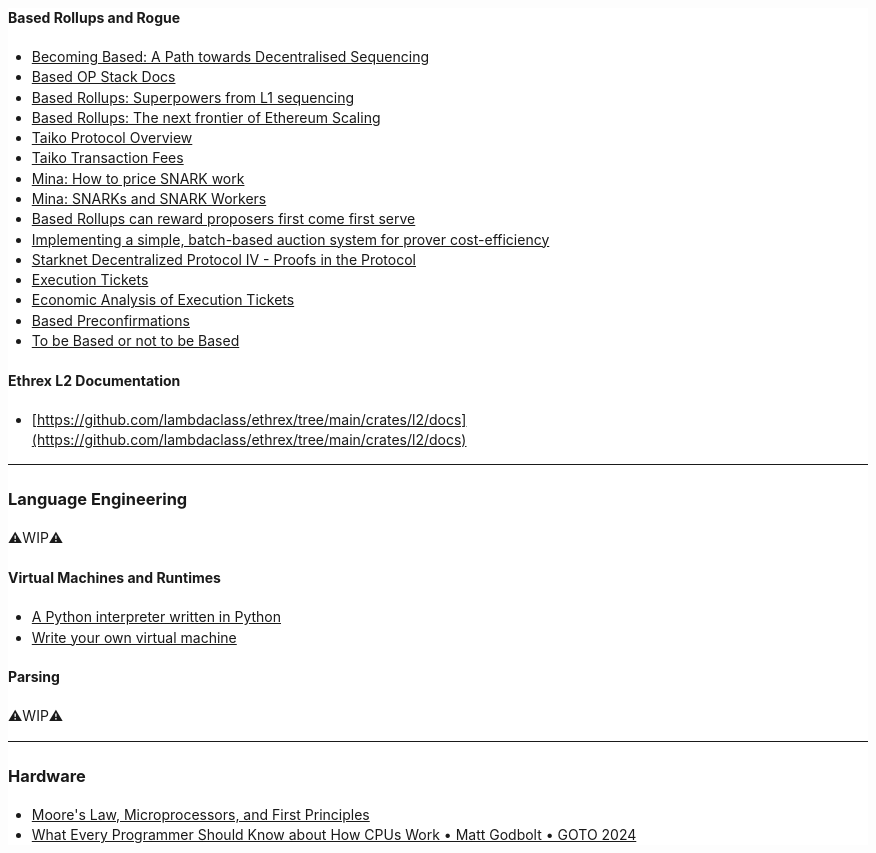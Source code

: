 #### Based Rollups and Rogue
- [Becoming Based: A Path towards Decentralised Sequencing](https://ethresear.ch/t/becoming-based-a-path-towards-decentralised-sequencing/21733)
- [Based OP Stack Docs](https://gattaca-com.github.io/based-op/)
- [Based Rollups: Superpowers from L1 sequencing](https://ethresear.ch/t/based-rollups-superpowers-from-l1-sequencing/15016)
- [Based Rollups: The next frontier of Ethereum Scaling](https://www.youtube.com/watch?v=thPIc-_h2ms)
- [Taiko Protocol Overview](https://taiko.mirror.xyz/y_47kIOL5kavvBmG0zVujD2TRztMZt-xgM5d4oqp4_Y)
- [Taiko Transaction Fees](https://taiko.mirror.xyz/qvZV19UrPOPbWwJ3hwdppNlnqn4nM_LXoS1uztKs6DE)
- [Mina: How to price SNARK work](https://docs.minaprotocol.com/mina-protocol/snark-workers#how-to-price-snark-work)
- [Mina: SNARKs and SNARK Workers](https://docs.minaprotocol.com/node-operators/faq#snarks-and-snark-workers)
- [Based Rollups can reward proposers first come first serve](https://ethresear.ch/t/based-rollups-can-reward-proposers-first-come-first-serve/18317)
- [Implementing a simple, batch-based auction system for prover cost-efficiency](https://github.com/taikoxyz/taiko-mono/issues/13813#issuecomment-1562539366)
- [Starknet Decentralized Protocol IV - Proofs in the Protocol](https://community.starknet.io/t/starknet-decentralized-protocol-iv-proofs-in-the-protocol/6030/18)
- [Execution Tickets](https://ethresear.ch/t/execution-tickets/17944)
- [Economic Analysis of Execution Tickets](https://ethresear.ch/t/economic-analysis-of-execution-tickets/18894)
- [Based Preconfirmations](https://taiko.mirror.xyz/ejciROGOGM9L_DuuqM3KloZan0EQR73fJt8qzTZmVzg)
- [To be Based or not to be Based](https://taiko.mirror.xyz/rQcCRvD4OTDLf_wwiPQmrqYgJvScMdn37lHctHSwttA)

#### Ethrex L2 Documentation
- [https://github.com/lambdaclass/ethrex/tree/main/crates/l2/docs](https://github.com/lambdaclass/ethrex/tree/main/crates/l2/docs)

---
### Language Engineering

⚠️WIP⚠️

#### Virtual Machines and Runtimes
- [A Python interpreter written in Python](https://www.aosabook.org/en/500L/a-python-interpreter-written-in-python.html)
- [Write your own virtual machine](https://justinmeiners.github.io/lc3-vm/)

#### Parsing

⚠️WIP⚠️

---
### Hardware
- [Moore's Law, Microprocessors, and First Principles](https://www.youtube.com/watch?v=Nb2tebYAaOA)
- [What Every Programmer Should Know about How CPUs Work • Matt Godbolt • GOTO 2024](https://youtu.be/-HNpim5x-IE?si=_T0lB-FoEEQipQZC)

